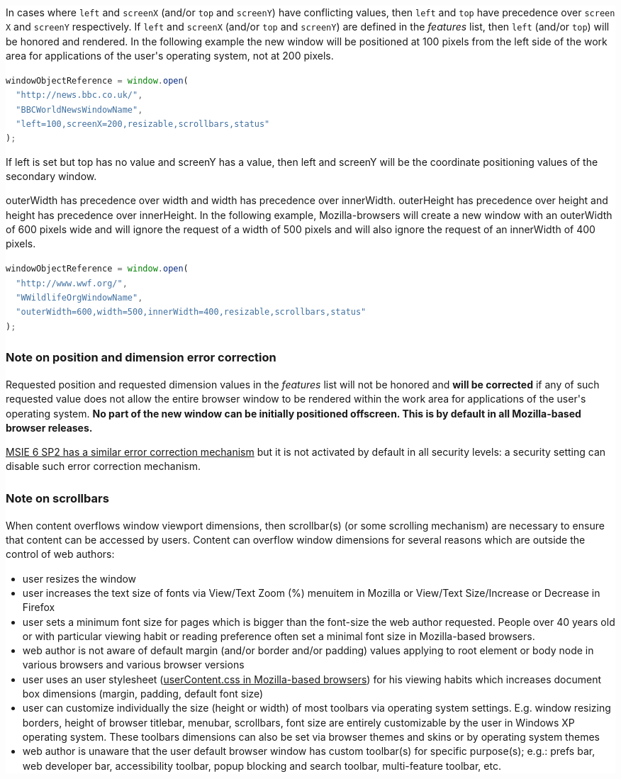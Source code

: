 In cases where `left` and `screenX` (and/or `top` and `screenY`) have conflicting values, then `left` and `top` have precedence over `screenX` and `screenY` respectively. If `left` and `screenX` (and/or `top` and `screenY`) are defined in the _features_ list, then `left` (and/or `top`) will be honored and rendered. In the following example the new window will be positioned at 100 pixels from the left side of the work area for applications of the user's operating system, not at 200 pixels.

```js
windowObjectReference = window.open(
  "http://news.bbc.co.uk/",
  "BBCWorldNewsWindowName",
  "left=100,screenX=200,resizable,scrollbars,status"
);
```

If left is set but top has no value and screenY has a value, then left and screenY will be the coordinate positioning values of the secondary window.

outerWidth has precedence over width and width has precedence over innerWidth. outerHeight has precedence over height and height has precedence over innerHeight. In the following example, Mozilla-browsers will create a new window with an outerWidth of 600 pixels wide and will ignore the request of a width of 500 pixels and will also ignore the request of an innerWidth of 400 pixels.

```js
windowObjectReference = window.open(
  "http://www.wwf.org/",
  "WWildlifeOrgWindowName",
  "outerWidth=600,width=500,innerWidth=400,resizable,scrollbars,status"
);
```

### Note on position and dimension error correction

Requested position and requested dimension values in the _features_ list will not be honored and **will be corrected** if any of such requested value does not allow the entire browser window to be rendered within the work area for applications of the user's operating system. **No part of the new window can be initially positioned offscreen. This is by default in all Mozilla-based browser releases.**

[MSIE 6 SP2 has a similar error correction mechanism](http://msdn2.microsoft.com/en-us/library/ms997645.aspx#xpsp_topic5) but it is not activated by default in all security levels: a security setting can disable such error correction mechanism.

### Note on scrollbars

When content overflows window viewport dimensions, then scrollbar(s) (or some scrolling mechanism) are necessary to ensure that content can be accessed by users. Content can overflow window dimensions for several reasons which are outside the control of web authors:

- user resizes the window
- user increases the text size of fonts via View/Text Zoom (%) menuitem in Mozilla or View/Text Size/Increase or Decrease in Firefox
- user sets a minimum font size for pages which is bigger than the font-size the web author requested. People over 40 years old or with particular viewing habit or reading preference often set a minimal font size in Mozilla-based browsers.
- web author is not aware of default margin (and/or border and/or padding) values applying to root element or body node in various browsers and various browser versions
- user uses an user stylesheet ([userContent.css in Mozilla-based browsers](http://www.mozilla.org/support/firefox/edit#content)) for his viewing habits which increases document box dimensions (margin, padding, default font size)
- user can customize individually the size (height or width) of most toolbars via operating system settings. E.g. window resizing borders, height of browser titlebar, menubar, scrollbars, font size are entirely customizable by the user in Windows XP operating system. These toolbars dimensions can also be set via browser themes and skins or by operating system themes
- web author is unaware that the user default browser window has custom toolbar(s) for specific purpose(s); e.g.: prefs bar, web developer bar, accessibility toolbar, popup blocking and search toolbar, multi-feature toolbar, etc.